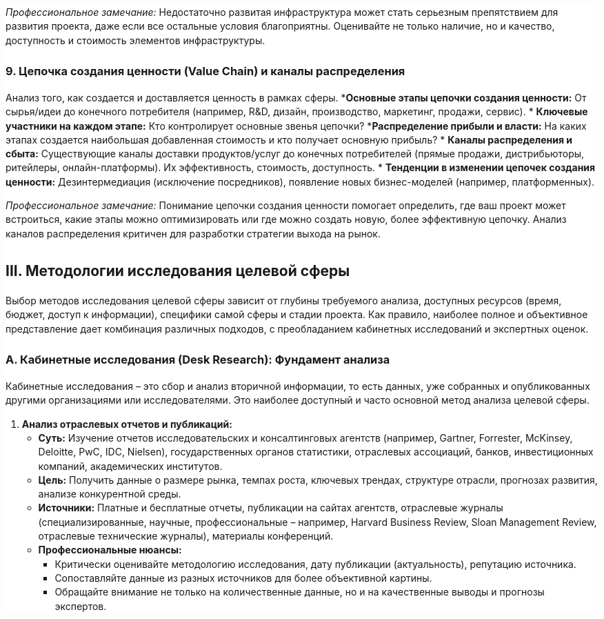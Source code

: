 *Профессиональное замечание:* Недостаточно развитая инфраструктура может стать серьезным препятствием для развития проекта, даже если все остальные условия благоприятны. Оценивайте не только наличие, но и качество, доступность и стоимость элементов инфраструктуры.

### 9. Цепочка создания ценности (Value Chain) и каналы распределения

Анализ того, как создается и доставляется ценность в рамках сферы.
    ***Основные этапы цепочки создания ценности:** От сырья/идеи до конечного потребителя (например, R&D, дизайн, производство, маркетинг, продажи, сервис).
    *   **Ключевые участники на каждом этапе:** Кто контролирует основные звенья цепочки?
    ***Распределение прибыли и власти:** На каких этапах создается наибольшая добавленная стоимость и кто получает основную прибыль?
    *   **Каналы распределения и сбыта:** Существующие каналы доставки продуктов/услуг до конечных потребителей (прямые продажи, дистрибьюторы, ритейлеры, онлайн-платформы). Их эффективность, стоимость, доступность.
    *   **Тенденции в изменении цепочек создания ценности:** Дезинтермедиация (исключение посредников), появление новых бизнес-моделей (например, платформенных).

*Профессиональное замечание:* Понимание цепочки создания ценности помогает определить, где ваш проект может встроиться, какие этапы можно оптимизировать или где можно создать новую, более эффективную цепочку. Анализ каналов распределения критичен для разработки стратегии выхода на рынок.

## III. Методологии исследования целевой сферы

Выбор методов исследования целевой сферы зависит от глубины требуемого анализа, доступных ресурсов (время, бюджет, доступ к информации), специфики самой сферы и стадии проекта. Как правило, наиболее полное и объективное представление дает комбинация различных подходов, с преобладанием кабинетных исследований и экспертных оценок.

### А. Кабинетные исследования (Desk Research): Фундамент анализа

Кабинетные исследования – это сбор и анализ вторичной информации, то есть данных, уже собранных и опубликованных другими организациями или исследователями. Это наиболее доступный и часто основной метод анализа целевой сферы.

1. **Анализ отраслевых отчетов и публикаций:**
    * **Суть:** Изучение отчетов исследовательских и консалтинговых агентств (например, Gartner, Forrester, McKinsey, Deloitte, PwC, IDC, Nielsen), государственных органов статистики, отраслевых ассоциаций, банков, инвестиционных компаний, академических институтов.
    * **Цель:** Получить данные о размере рынка, темпах роста, ключевых трендах, структуре отрасли, прогнозах развития, анализе конкурентной среды.
    * **Источники:** Платные и бесплатные отчеты, публикации на сайтах агентств, отраслевые журналы (специализированные, научные, профессиональные – например, Harvard Business Review, Sloan Management Review, отраслевые технические журналы), материалы конференций.
    * **Профессиональные нюансы:**
        * Критически оценивайте методологию исследования, дату публикации (актуальность), репутацию источника.
        * Сопоставляйте данные из разных источников для более объективной картины.
        * Обращайте внимание не только на количественные данные, но и на качественные выводы и прогнозы экспертов.
